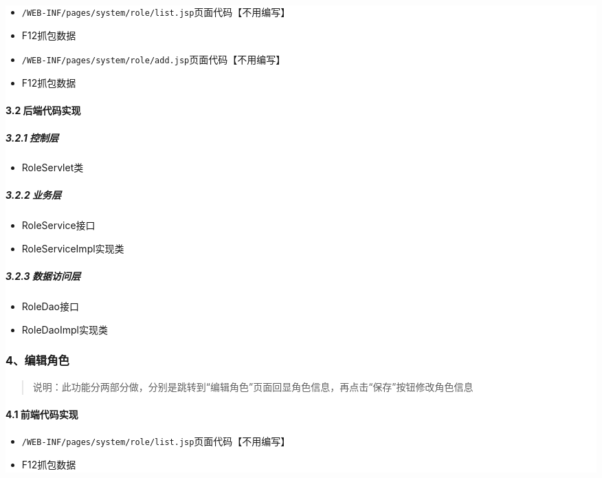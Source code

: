 - `/WEB-INF/pages/system/role/list.jsp`页面代码【不用编写】



- F12抓包数据



- `/WEB-INF/pages/system/role/add.jsp`页面代码【不用编写】



- F12抓包数据



#### 3.2 后端代码实现

##### 3.2.1 控制层

- RoleServlet类

```java

```

##### 3.2.2 业务层

- RoleService接口

```java

```

- RoleServiceImpl实现类

```java

```

##### 3.2.3 数据访问层

- RoleDao接口

```java

```

- RoleDaoImpl实现类

```java

```

### 4、编辑角色

> 说明：此功能分两部分做，分别是跳转到“编辑角色”页面回显角色信息，再点击“保存”按钮修改角色信息

#### 4.1 前端代码实现

- `/WEB-INF/pages/system/role/list.jsp`页面代码【不用编写】



- F12抓包数据
